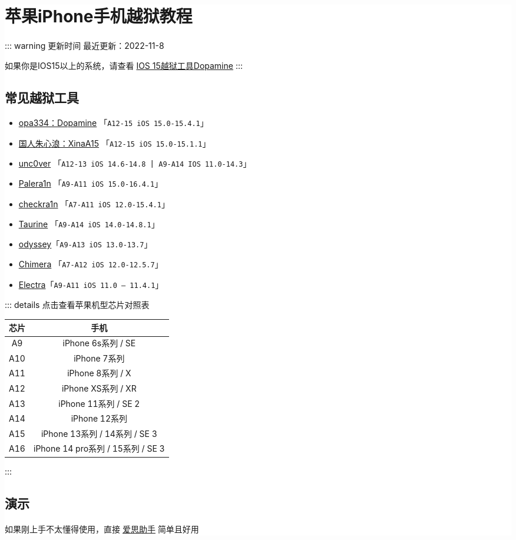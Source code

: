 # 苹果iPhone手机越狱教程

::: warning 更新时间
最近更新：2022-11-8

如果你是IOS15以上的系统，请查看 [IOS 15越狱工具Dopamine](../Dopamine/)
:::


## 常见越狱工具

* [opa334：Dopamine](../Dopamine/) 「`A12-15 iOS 15.0-15.4.1`」

* [国人朱心浪：XinaA15](../Dopamine/#xinaa15) 「`A12-15 iOS 15.0-15.1.1`」

* [unc0ver](https://unc0ver.dev/) 「`A12-13 iOS 14.6-14.8` 丨 `A9-A14 IOS 11.0-14.3`」

* [Palera1n](https://palera.in/) 「`A9-A11 iOS 15.0-16.4.1`」

* [checkra1n](https://checkra.in/) 「`A7-A11 iOS 12.0-15.4.1`」

* [Taurine](https://taurine.app/) 「`A9-A14 iOS 14.0-14.8.1`」

* [odyssey](https://theodyssey.dev/)「`A9-A13 iOS 13.0-13.7`」

* [Chimera](https://chimera.coolstar.org/) 「`A7-A12 iOS 12.0-12.5.7`」

* [Electra](https://coolstar.org/electra/)「`A9-A11 iOS 11.0 – 11.4.1`」


::: details 点击查看苹果机型芯片对照表

| 芯片| 手机 |
| :-: | :-: |
| A9 | iPhone 6s系列 / SE |
| A10 | iPhone 7系列 |
| A11 | iPhone 8系列 / X |
| A12 | iPhone XS系列 / XR |
| A13 | iPhone 11系列 / SE 2 |
| A14 | iPhone 12系列 |
| A15 | iPhone 13系列 / 14系列 / SE 3 |
| A16 | iPhone 14 pro系列 / 15系列 / SE 3 |
:::


## 演示

如果刚上手不太懂得使用，直接 [爱思助手](https://www.i4.cn/) 简单且好用
